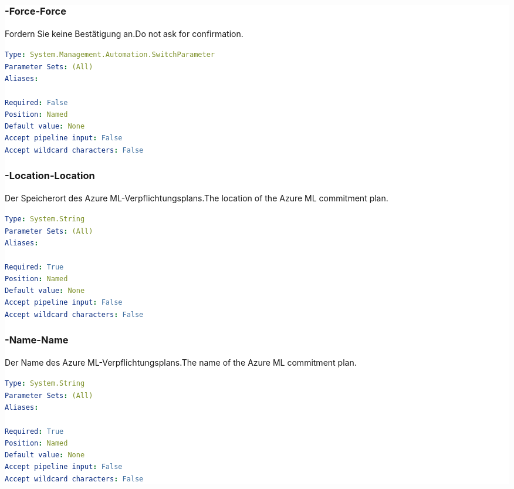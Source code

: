 ### <span data-ttu-id="68ece-116">-Force</span><span class="sxs-lookup"><span data-stu-id="68ece-116">-Force</span></span>
<span data-ttu-id="68ece-117">Fordern Sie keine Bestätigung an.</span><span class="sxs-lookup"><span data-stu-id="68ece-117">Do not ask for confirmation.</span></span>

```yaml
Type: System.Management.Automation.SwitchParameter
Parameter Sets: (All)
Aliases:

Required: False
Position: Named
Default value: None
Accept pipeline input: False
Accept wildcard characters: False
```

### <span data-ttu-id="68ece-118">-Location</span><span class="sxs-lookup"><span data-stu-id="68ece-118">-Location</span></span>
<span data-ttu-id="68ece-119">Der Speicherort des Azure ML-Verpflichtungsplans.</span><span class="sxs-lookup"><span data-stu-id="68ece-119">The location of the Azure ML commitment plan.</span></span>

```yaml
Type: System.String
Parameter Sets: (All)
Aliases:

Required: True
Position: Named
Default value: None
Accept pipeline input: False
Accept wildcard characters: False
```

### <span data-ttu-id="68ece-120">-Name</span><span class="sxs-lookup"><span data-stu-id="68ece-120">-Name</span></span>
<span data-ttu-id="68ece-121">Der Name des Azure ML-Verpflichtungsplans.</span><span class="sxs-lookup"><span data-stu-id="68ece-121">The name of the Azure ML commitment plan.</span></span>

```yaml
Type: System.String
Parameter Sets: (All)
Aliases:

Required: True
Position: Named
Default value: None
Accept pipeline input: False
Accept wildcard characters: False
```
